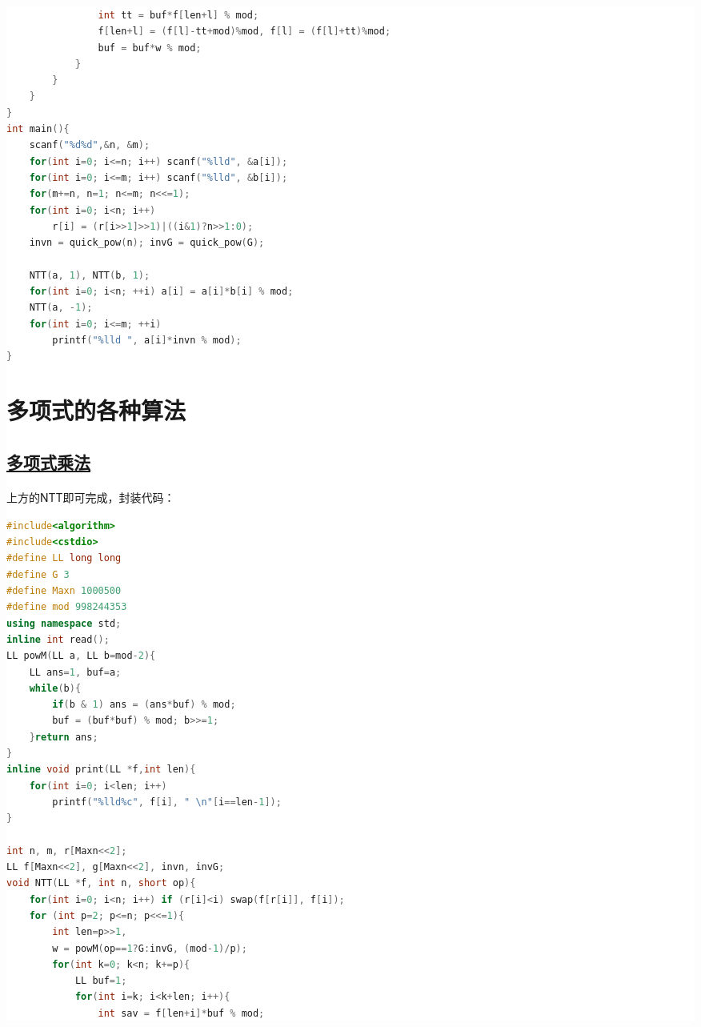 ```c++
				int tt = buf*f[len+l] % mod;
				f[len+l] = (f[l]-tt+mod)%mod, f[l] = (f[l]+tt)%mod;
				buf = buf*w % mod;
			}
		}
	}
}
int main(){
	scanf("%d%d",&n, &m);
	for(int i=0; i<=n; i++) scanf("%lld", &a[i]);
	for(int i=0; i<=m; i++) scanf("%lld", &b[i]);
	for(m+=n, n=1; n<=m; n<<=1);
	for(int i=0; i<n; i++) 
		r[i] = (r[i>>1]>>1)|((i&1)?n>>1:0);
	invn = quick_pow(n); invG = quick_pow(G);

	NTT(a, 1), NTT(b, 1);
	for(int i=0; i<n; ++i) a[i] = a[i]*b[i] % mod;
	NTT(a, -1);
	for(int i=0; i<=m; ++i)
		printf("%lld ", a[i]*invn % mod);
}
```

# 多项式的各种算法

## [多项式乘法](https://www.luogu.org/problemnew/show/P3803)

上方的NTT即可完成，封装代码：

```c++
#include<algorithm>
#include<cstdio>
#define LL long long
#define G 3
#define Maxn 1000500
#define mod 998244353
using namespace std;
inline int read();
LL powM(LL a, LL b=mod-2){
	LL ans=1, buf=a;
	while(b){
		if(b & 1) ans = (ans*buf) % mod;
		buf = (buf*buf) % mod; b>>=1;
	}return ans;
}
inline void print(LL *f,int len){
	for(int i=0; i<len; i++) 
		printf("%lld%c", f[i], " \n"[i==len-1]);
}

int n, m, r[Maxn<<2];
LL f[Maxn<<2], g[Maxn<<2], invn, invG;
void NTT(LL *f, int n, short op){
	for(int i=0; i<n; i++) if (r[i]<i) swap(f[r[i]], f[i]);
	for (int p=2; p<=n; p<<=1){
		int len=p>>1,
		w = powM(op==1?G:invG, (mod-1)/p);
		for(int k=0; k<n; k+=p){
			LL buf=1;
			for(int i=k; i<k+len; i++){
				int sav = f[len+i]*buf % mod;
```

[^1]: 原根表：http://blog.miskcoo.com/2014/07/fft-prime-table